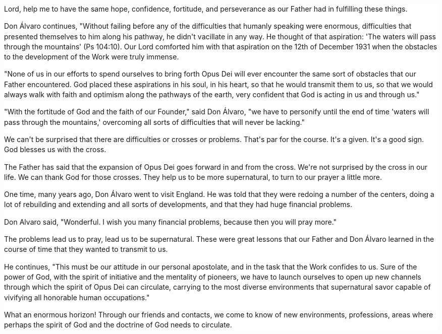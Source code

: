 Lord, help me to have the same hope, confidence, fortitude, and
perseverance as our Father had in fulfilling these things.

Don Álvaro continues, "Without failing before any of the difficulties
that humanly speaking were enormous, difficulties that presented
themselves to him along his pathway, he didn\'t vacillate in any way. He
thought of that aspiration: 'The waters will pass through the mountains'
(Ps 104:10). Our Lord comforted him with that aspiration on the 12th of
December 1931 when the obstacles to the development of the Work were
truly immense.

"None of us in our efforts to spend ourselves to bring forth Opus Dei
will ever encounter the same sort of obstacles that our Father
encountered. God placed these aspirations in his soul, in his heart, so
that he would transmit them to us, so that we would always walk with
faith and optimism along the pathways of the earth, very confident that
God is acting in us and through us."

"With the fortitude of God and the faith of our Founder," said Don
Álvaro, "we have to personify until the end of time 'waters will pass
through the mountains,' overcoming all sorts of difficulties that will
never be lacking."

We can\'t be surprised that there are difficulties or crosses or
problems. That\'s par for the course. It\'s a given. It\'s a good sign.
God blesses us with the cross.

The Father has said that the expansion of Opus Dei goes forward in and
from the cross. We\'re not surprised by the cross in our life. We can
thank God for those crosses. They help us to be more supernatural, to
turn to our prayer a little more.

One time, many years ago, Don Álvaro went to visit England. He was told
that they were redoing a number of the centers, doing a lot of
rebuilding and extending and all sorts of developments, and that they
had huge financial problems.

Don Alvaro said, "Wonderful. I wish you many financial problems, because
then you will pray more."

The problems lead us to pray, lead us to be supernatural. These were
great lessons that our Father and Don Álvaro learned in the course of
time that they wanted to transmit to us.

He continues, "This must be our attitude in our personal apostolate, and
in the task that the Work confides to us. Sure of the power of God, with
the spirit of initiative and the mentality of pioneers, we have to
launch ourselves to open up new channels through which the spirit of
Opus Dei can circulate, carrying to the most diverse environments that
supernatural savor capable of vivifying all honorable human
occupations."

What an enormous horizon! Through our friends and contacts, we come to
know of new environments, professions, areas where perhaps the spirit of
God and the doctrine of God needs to circulate.
